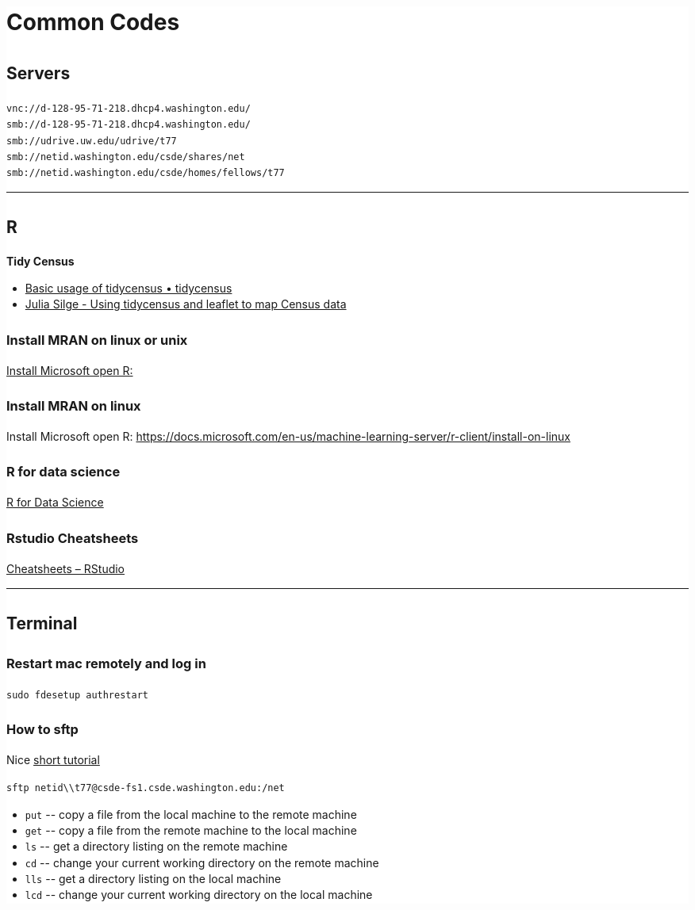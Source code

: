 # Common Codes
## Servers
```
vnc://d-128-95-71-218.dhcp4.washington.edu/
smb://d-128-95-71-218.dhcp4.washington.edu/
smb://udrive.uw.edu/udrive/t77
smb://netid.washington.edu/csde/shares/net
smb://netid.washington.edu/csde/homes/fellows/t77
```

- - - -
## R 
**Tidy Census**
* [Basic usage of tidycensus • tidycensus](https://walkerke.github.io/tidycensus/articles/basic-usage.html)
* [Julia Silge - Using tidycensus and leaflet to map Census data](https://juliasilge.com/blog/using-tidycensus/)
### Install MRAN on linux or unix
[Install Microsoft open R:](https://docs.microsoft.com/en-us/machine-learning-server/r-client/install-on-linux)

### Install MRAN on linux
Install Microsoft open R: https://docs.microsoft.com/en-us/machine-learning-server/r-client/install-on-linux
### R for data science
[R for Data Science](http://r4ds.had.co.nz/index.html)

### Rstudio Cheatsheets
[Cheatsheets – RStudio](https://www.rstudio.com/resources/cheatsheets/)

- - - -

## Terminal

### Restart mac remotely and log in

```
sudo fdesetup authrestart
```

### How to sftp 
Nice [short tutorial](https://www.cs.fsu.edu/~myers/howto/commandLineSSH.html)

```
sftp netid\\t77@csde-fs1.csde.washington.edu:/net
```
* `put` -- copy a file from the local machine to the remote machine
* `get` -- copy a file from the remote machine to the local machine
* `ls` -- get a directory listing on the remote machine
* `cd` -- change your current working directory on the remote machine
* `lls` -- get a directory listing on the local machine
* `lcd` -- change your current working directory on the local machine

